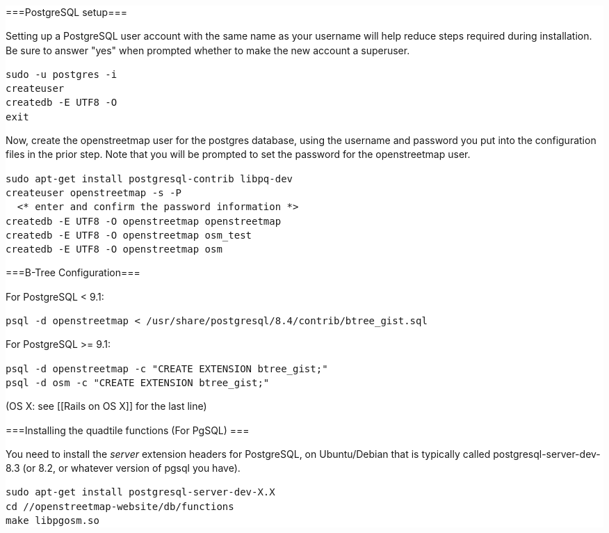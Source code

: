===PostgreSQL setup===

Setting up a PostgreSQL user account with the same name as your username will help reduce steps required during installation. Be sure to answer "yes" when prompted whether to make the new account a superuser.

<pre style="white-space: pre-wrap; white-space: -moz-pre-wrap; white-space: -pre-wrap; white-space: -o-pre-wrap; word-wrap: break-word">
sudo -u postgres -i
createuser <username>
createdb -E UTF8 -O <username> <username>
exit
</pre>

Now, create the openstreetmap user for the postgres database, using the username and password you put into the configuration files in the prior step. Note that you will be prompted to set the password for the openstreetmap user.

<pre style="white-space: pre-wrap; white-space: -moz-pre-wrap; white-space: -pre-wrap; white-space: -o-pre-wrap; word-wrap: break-word">
sudo apt-get install postgresql-contrib libpq-dev
createuser openstreetmap -s -P
  <* enter and confirm the password information *>
createdb -E UTF8 -O openstreetmap openstreetmap
createdb -E UTF8 -O openstreetmap osm_test
createdb -E UTF8 -O openstreetmap osm
</pre>

===B-Tree Configuration===

For PostgreSQL < 9.1:
<pre style="white-space: pre-wrap; white-space: -moz-pre-wrap; white-space: -pre-wrap; white-space: -o-pre-wrap; word-wrap: break-word">
psql -d openstreetmap < /usr/share/postgresql/8.4/contrib/btree_gist.sql
</pre>

For PostgreSQL >= 9.1:
<pre style="white-space: pre-wrap; white-space: -moz-pre-wrap; white-space: -pre-wrap; white-space: -o-pre-wrap; word-wrap: break-word">
psql -d openstreetmap -c "CREATE EXTENSION btree_gist;"
psql -d osm -c "CREATE EXTENSION btree_gist;"
</pre>

(OS X: see [[Rails on OS X]] for the last line)

===Installing the quadtile functions (For PgSQL) ===

You need to install the *server* extension headers for PostgreSQL, on Ubuntu/Debian that is typically called postgresql-server-dev-8.3 (or 8.2, or whatever version of pgsql you have).

<pre style="white-space: pre-wrap; white-space: -moz-pre-wrap; white-space: -pre-wrap; white-space: -o-pre-wrap; word-wrap: break-word">
sudo apt-get install postgresql-server-dev-X.X
cd /<your path info>/openstreetmap-website/db/functions
make libpgosm.so
</pre>
